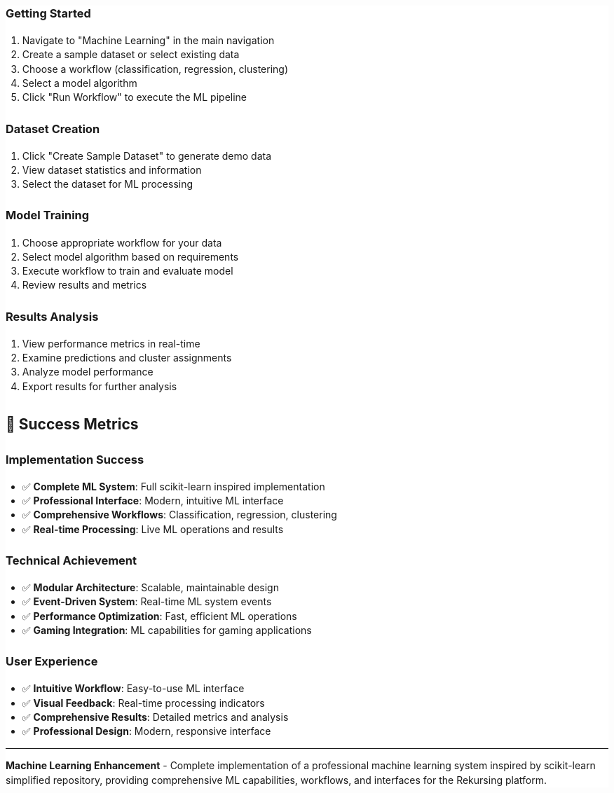 ### **Getting Started**
1. Navigate to "Machine Learning" in the main navigation
2. Create a sample dataset or select existing data
3. Choose a workflow (classification, regression, clustering)
4. Select a model algorithm
5. Click "Run Workflow" to execute the ML pipeline

### **Dataset Creation**
1. Click "Create Sample Dataset" to generate demo data
2. View dataset statistics and information
3. Select the dataset for ML processing

### **Model Training**
1. Choose appropriate workflow for your data
2. Select model algorithm based on requirements
3. Execute workflow to train and evaluate model
4. Review results and metrics

### **Results Analysis**
1. View performance metrics in real-time
2. Examine predictions and cluster assignments
3. Analyze model performance
4. Export results for further analysis

## 🎉 Success Metrics

### **Implementation Success**
- ✅ **Complete ML System**: Full scikit-learn inspired implementation
- ✅ **Professional Interface**: Modern, intuitive ML interface
- ✅ **Comprehensive Workflows**: Classification, regression, clustering
- ✅ **Real-time Processing**: Live ML operations and results

### **Technical Achievement**
- ✅ **Modular Architecture**: Scalable, maintainable design
- ✅ **Event-Driven System**: Real-time ML system events
- ✅ **Performance Optimization**: Fast, efficient ML operations
- ✅ **Gaming Integration**: ML capabilities for gaming applications

### **User Experience**
- ✅ **Intuitive Workflow**: Easy-to-use ML interface
- ✅ **Visual Feedback**: Real-time processing indicators
- ✅ **Comprehensive Results**: Detailed metrics and analysis
- ✅ **Professional Design**: Modern, responsive interface

---

**Machine Learning Enhancement** - Complete implementation of a professional machine learning system inspired by scikit-learn simplified repository, providing comprehensive ML capabilities, workflows, and interfaces for the Rekursing platform. 